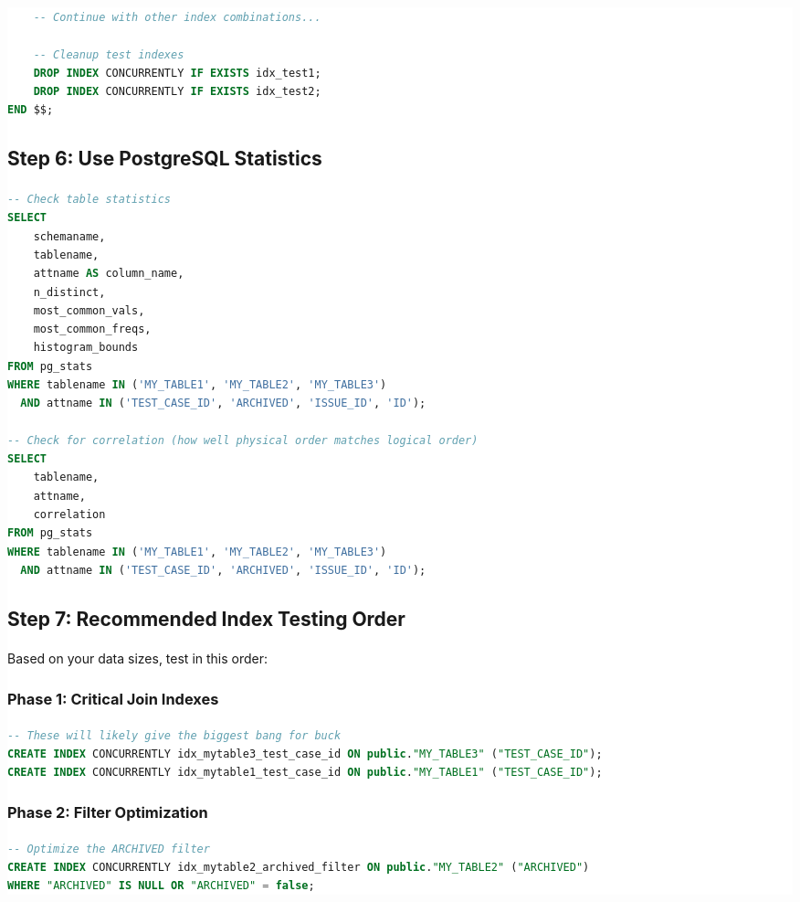 ```sql
    -- Continue with other index combinations...
    
    -- Cleanup test indexes
    DROP INDEX CONCURRENTLY IF EXISTS idx_test1;
    DROP INDEX CONCURRENTLY IF EXISTS idx_test2;
END $$;
```

## **Step 6: Use PostgreSQL Statistics**

```sql
-- Check table statistics
SELECT 
    schemaname,
    tablename,
    attname AS column_name,
    n_distinct,
    most_common_vals,
    most_common_freqs,
    histogram_bounds
FROM pg_stats 
WHERE tablename IN ('MY_TABLE1', 'MY_TABLE2', 'MY_TABLE3')
  AND attname IN ('TEST_CASE_ID', 'ARCHIVED', 'ISSUE_ID', 'ID');

-- Check for correlation (how well physical order matches logical order)
SELECT 
    tablename,
    attname,
    correlation
FROM pg_stats 
WHERE tablename IN ('MY_TABLE1', 'MY_TABLE2', 'MY_TABLE3')
  AND attname IN ('TEST_CASE_ID', 'ARCHIVED', 'ISSUE_ID', 'ID');
```

## **Step 7: Recommended Index Testing Order**

Based on your data sizes, test in this order:

### **Phase 1: Critical Join Indexes**
```sql
-- These will likely give the biggest bang for buck
CREATE INDEX CONCURRENTLY idx_mytable3_test_case_id ON public."MY_TABLE3" ("TEST_CASE_ID");
CREATE INDEX CONCURRENTLY idx_mytable1_test_case_id ON public."MY_TABLE1" ("TEST_CASE_ID");
```

### **Phase 2: Filter Optimization**
```sql
-- Optimize the ARCHIVED filter
CREATE INDEX CONCURRENTLY idx_mytable2_archived_filter ON public."MY_TABLE2" ("ARCHIVED") 
WHERE "ARCHIVED" IS NULL OR "ARCHIVED" = false;
```
